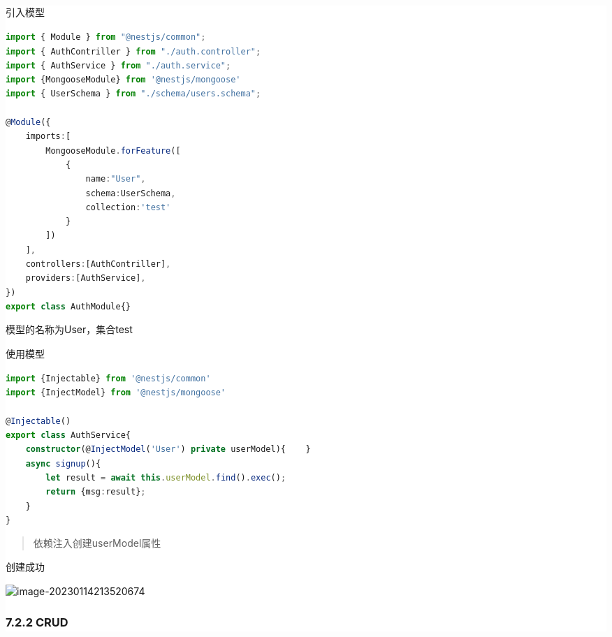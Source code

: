 

引入模型

```typescript
import { Module } from "@nestjs/common";
import { AuthContriller } from "./auth.controller";
import { AuthService } from "./auth.service";
import {MongooseModule} from '@nestjs/mongoose'
import { UserSchema } from "./schema/users.schema";

@Module({
    imports:[
        MongooseModule.forFeature([
            {
                name:"User",
                schema:UserSchema,
                collection:'test'
            }
        ])
    ],
    controllers:[AuthContriller],
    providers:[AuthService],
})
export class AuthModule{}
```

模型的名称为User，集合test



使用模型

```typescript
import {Injectable} from '@nestjs/common'
import {InjectModel} from '@nestjs/mongoose'

@Injectable()
export class AuthService{
    constructor(@InjectModel('User') private userModel){    }
    async signup(){
        let result = await this.userModel.find().exec();
        return {msg:result};
    }    
}
```

> 依赖注入创建userModel属性



创建成功

![image-20230114213520674](https://test-123456-md-images.oss-cn-beijing.aliyuncs.com/img/image-20230114213520674.png)



### 7.2.2 CRUD
